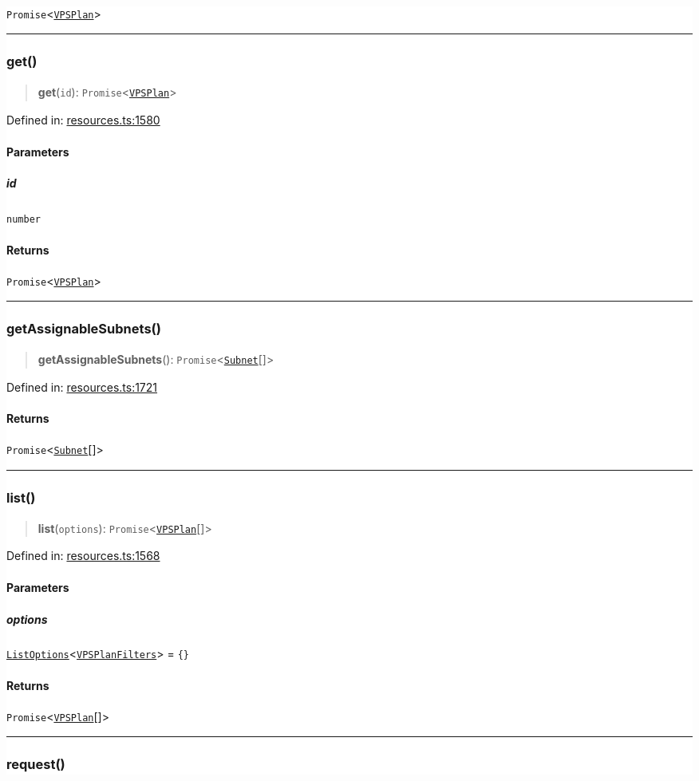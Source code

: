 `Promise`\<[`VPSPlan`](../interfaces/VPSPlan.md)\>

***

### get()

> **get**(`id`): `Promise`\<[`VPSPlan`](../interfaces/VPSPlan.md)\>

Defined in: [resources.ts:1580](https://github.com/shadmanZero/tenantos-api/blob/1c7b7035084787c8e7500a348d67d47efa9ca53a/src/resources.ts#L1580)

#### Parameters

##### id

`number`

#### Returns

`Promise`\<[`VPSPlan`](../interfaces/VPSPlan.md)\>

***

### getAssignableSubnets()

> **getAssignableSubnets**(): `Promise`\<[`Subnet`](../interfaces/Subnet.md)[]\>

Defined in: [resources.ts:1721](https://github.com/shadmanZero/tenantos-api/blob/1c7b7035084787c8e7500a348d67d47efa9ca53a/src/resources.ts#L1721)

#### Returns

`Promise`\<[`Subnet`](../interfaces/Subnet.md)[]\>

***

### list()

> **list**(`options`): `Promise`\<[`VPSPlan`](../interfaces/VPSPlan.md)[]\>

Defined in: [resources.ts:1568](https://github.com/shadmanZero/tenantos-api/blob/1c7b7035084787c8e7500a348d67d47efa9ca53a/src/resources.ts#L1568)

#### Parameters

##### options

[`ListOptions`](../interfaces/ListOptions.md)\<[`VPSPlanFilters`](../interfaces/VPSPlanFilters.md)\> = `{}`

#### Returns

`Promise`\<[`VPSPlan`](../interfaces/VPSPlan.md)[]\>

***

### request()
